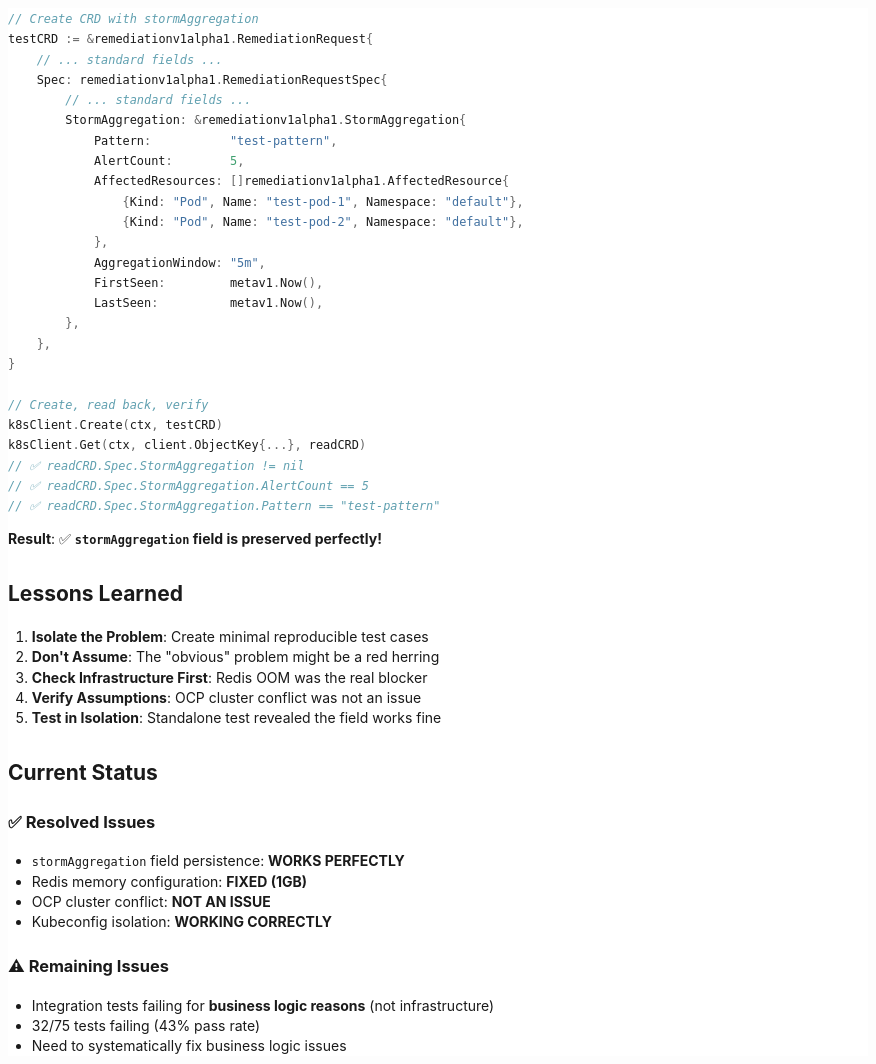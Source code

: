 ```go
// Create CRD with stormAggregation
testCRD := &remediationv1alpha1.RemediationRequest{
    // ... standard fields ...
    Spec: remediationv1alpha1.RemediationRequestSpec{
        // ... standard fields ...
        StormAggregation: &remediationv1alpha1.StormAggregation{
            Pattern:           "test-pattern",
            AlertCount:        5,
            AffectedResources: []remediationv1alpha1.AffectedResource{
                {Kind: "Pod", Name: "test-pod-1", Namespace: "default"},
                {Kind: "Pod", Name: "test-pod-2", Namespace: "default"},
            },
            AggregationWindow: "5m",
            FirstSeen:         metav1.Now(),
            LastSeen:          metav1.Now(),
        },
    },
}

// Create, read back, verify
k8sClient.Create(ctx, testCRD)
k8sClient.Get(ctx, client.ObjectKey{...}, readCRD)
// ✅ readCRD.Spec.StormAggregation != nil
// ✅ readCRD.Spec.StormAggregation.AlertCount == 5
// ✅ readCRD.Spec.StormAggregation.Pattern == "test-pattern"
```

**Result**: ✅ **`stormAggregation` field is preserved perfectly!**

## Lessons Learned

1. **Isolate the Problem**: Create minimal reproducible test cases
2. **Don't Assume**: The "obvious" problem might be a red herring
3. **Check Infrastructure First**: Redis OOM was the real blocker
4. **Verify Assumptions**: OCP cluster conflict was not an issue
5. **Test in Isolation**: Standalone test revealed the field works fine

## Current Status

### ✅ Resolved Issues
- `stormAggregation` field persistence: **WORKS PERFECTLY**
- Redis memory configuration: **FIXED (1GB)**
- OCP cluster conflict: **NOT AN ISSUE**
- Kubeconfig isolation: **WORKING CORRECTLY**

### ⚠️ Remaining Issues
- Integration tests failing for **business logic reasons** (not infrastructure)
- 32/75 tests failing (43% pass rate)
- Need to systematically fix business logic issues
